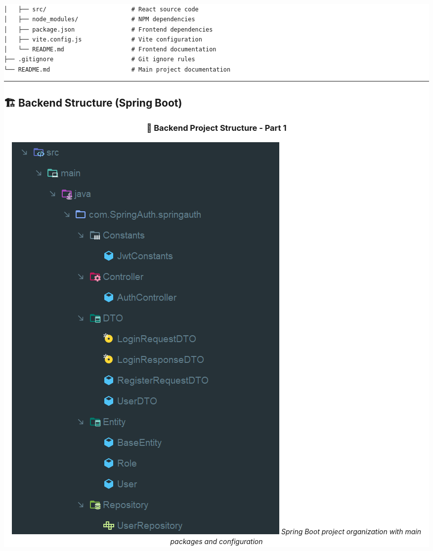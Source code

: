 ```
│   ├── src/                        # React source code
│   ├── node_modules/               # NPM dependencies
│   ├── package.json                # Frontend dependencies
│   ├── vite.config.js              # Vite configuration
│   └── README.md                   # Frontend documentation
├── .gitignore                      # Git ignore rules
└── README.md                       # Main project documentation
```

---

## 🏗️ Backend Structure (Spring Boot)

<div align="center">

### 📁 **Backend Project Structure - Part 1**
![Backend Structure - First](./SpringAuthUI/public/first.png)
*Spring Boot project organization with main packages and configuration*